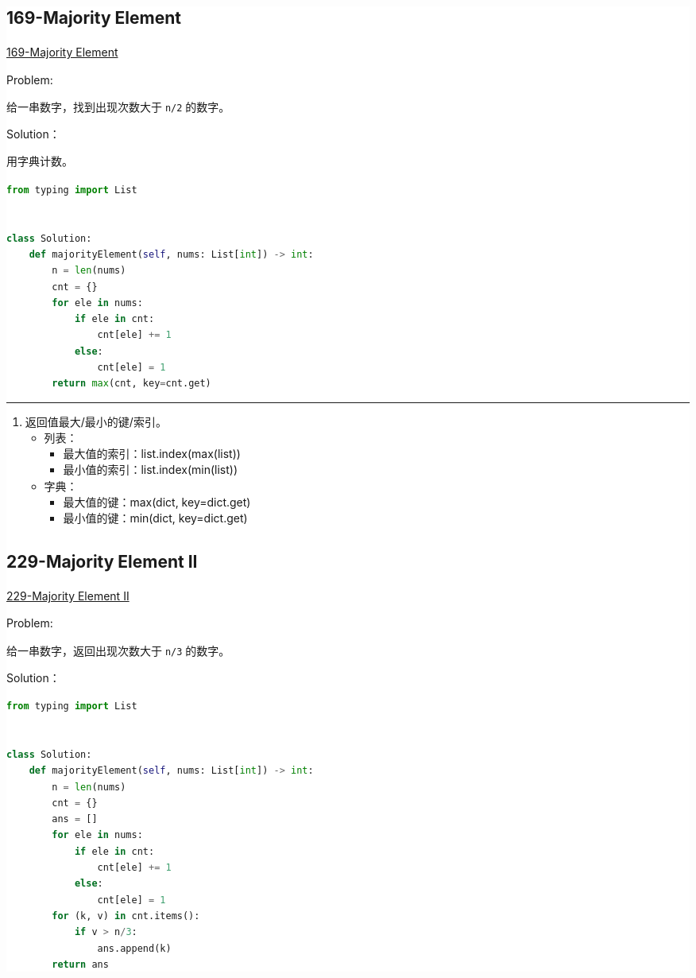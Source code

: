 ## 169-Majority Element

[169-Majority Element](https://leetcode.com/problems/majority-element/) 

Problem:

给一串数字，找到出现次数大于 `n/2` 的数字。

Solution：

用字典计数。

```python
from typing import List


class Solution:
    def majorityElement(self, nums: List[int]) -> int:
        n = len(nums)
        cnt = {}
        for ele in nums:
            if ele in cnt:
                cnt[ele] += 1
            else:
                cnt[ele] = 1
        return max(cnt, key=cnt.get)
```



---

1. 返回值最大/最小的键/索引。
   - 列表：
     - 最大值的索引：list.index(max(list))
     - 最小值的索引：list.index(min(list))
   - 字典：
     - 最大值的键：max(dict, key=dict.get)
     - 最小值的键：min(dict, key=dict.get)

## 229-Majority Element II

[229-Majority Element II](https://leetcode.com/problems/majority-element-ii/) 

Problem: 

给一串数字，返回出现次数大于 `n/3` 的数字。

Solution：

```python
from typing import List


class Solution:
    def majorityElement(self, nums: List[int]) -> int:
        n = len(nums)
        cnt = {}
        ans = []
        for ele in nums:
            if ele in cnt:
                cnt[ele] += 1
            else:
                cnt[ele] = 1
        for (k, v) in cnt.items():
            if v > n/3:
                ans.append(k)
        return ans
```
